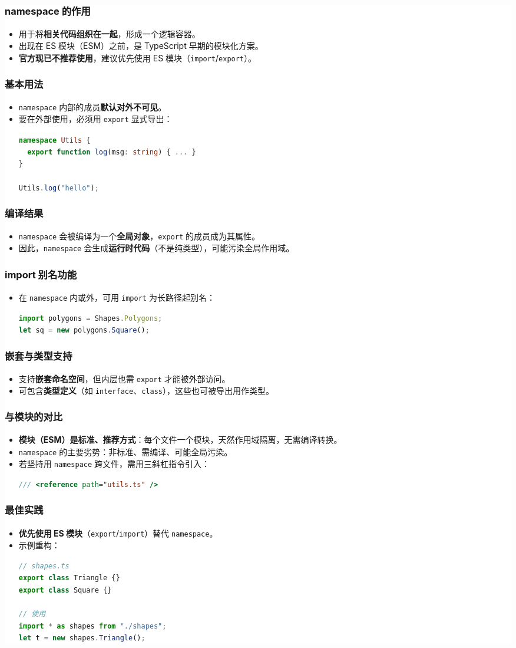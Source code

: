 ### namespace 的作用

- 用于将**相关代码组织在一起**，形成一个逻辑容器。
- 出现在 ES 模块（ESM）之前，是 TypeScript 早期的模块化方案。
- **官方现已不推荐使用**，建议优先使用 ES 模块（`import`/`export`）。

### 基本用法

- `namespace` 内部的成员**默认对外不可见**。
- 要在外部使用，必须用 `export` 显式导出：
  ```ts
  namespace Utils {
    export function log(msg: string) { ... }
  }
	
  Utils.log("hello");
  ```

### 编译结果

- `namespace` 会被编译为一个**全局对象**，`export` 的成员成为其属性。
- 因此，`namespace` 会生成**运行时代码**（不是纯类型），可能污染全局作用域。

### import 别名功能

- 在 `namespace` 内或外，可用 `import` 为长路径起别名：
  ```ts
  import polygons = Shapes.Polygons;
  let sq = new polygons.Square();
  ```

### 嵌套与类型支持

- 支持**嵌套命名空间**，但内层也需 `export` 才能被外部访问。
- 可包含**类型定义**（如 `interface`、`class`），这些也可被导出用作类型。

### 与模块的对比

- **模块（ESM）是标准、推荐方式**：每个文件一个模块，天然作用域隔离，无需编译转换。
- `namespace` 的主要劣势：非标准、需编译、可能全局污染。
- 若坚持用 `namespace` 跨文件，需用三斜杠指令引入：
  ```ts
  /// <reference path="utils.ts" />
  ```

### 最佳实践

- **优先使用 ES 模块**（`export`/`import`）替代 `namespace`。
- 示例重构：
  ```ts
  // shapes.ts
  export class Triangle {}
  export class Square {}

  // 使用
  import * as shapes from "./shapes";
  let t = new shapes.Triangle();
  ```
